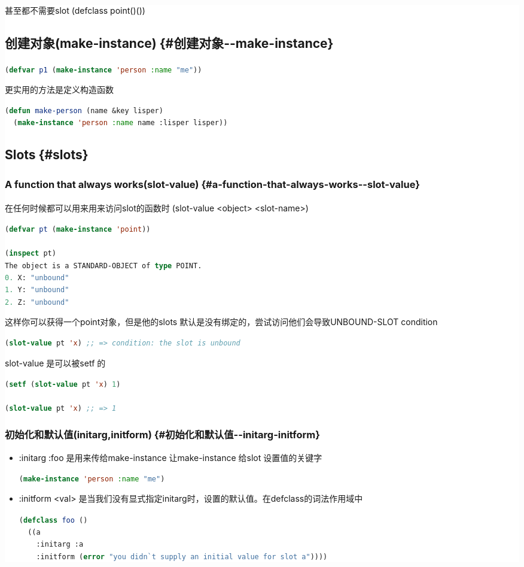 甚至都不需要slot (defclass point()())


## 创建对象(make-instance) {#创建对象--make-instance}

```lisp
(defvar p1 (make-instance 'person :name "me"))
```

更实用的方法是定义构造函数

```lisp
(defun make-person (name &key lisper)
  (make-instance 'person :name name :lisper lisper))
```


## Slots {#slots}


### A function that always works(slot-value) {#a-function-that-always-works--slot-value}

在任何时候都可以用来用来访问slot的函数时 (slot-value &lt;object&gt; &lt;slot-name&gt;)

```lisp
(defvar pt (make-instance 'point))

(inspect pt)
The object is a STANDARD-OBJECT of type POINT.
0. X: "unbound"
1. Y: "unbound"
2. Z: "unbound"
```

这样你可以获得一个point对象，但是他的slots 默认是没有绑定的，尝试访问他们会导致UNBOUND-SLOT condition

```lisp
(slot-value pt 'x) ;; => condition: the slot is unbound
```

slot-value 是可以被setf 的

```lisp
(setf (slot-value pt 'x) 1)

(slot-value pt 'x) ;; => 1
```


### 初始化和默认值(initarg,initform) {#初始化和默认值--initarg-initform}

-   :initarg :foo 是用来传给make-instance 让make-instance 给slot 设置值的关键字
    ```lisp
    (make-instance 'person :name "me")
    ```

-   :initform &lt;val&gt; 是当我们没有显式指定initarg时，设置的默认值。在defclass的词法作用域中
    ```lisp
    (defclass foo ()
      ((a
        :initarg :a
        :initform (error "you didn`t supply an initial value for slot a"))))
